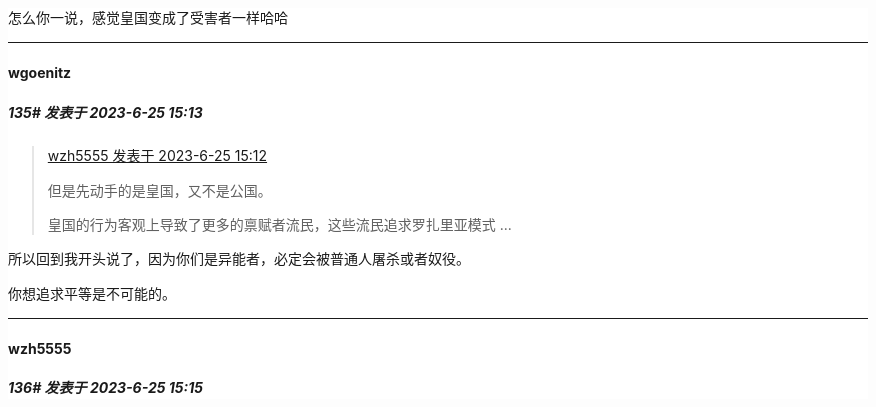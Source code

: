 怎么你一说，感觉皇国变成了受害者一样哈哈

*****

####  wgoenitz  
##### 135#       发表于 2023-6-25 15:13

<blockquote><a href="httphttps://bbs.saraba1st.com/2b/forum.php?mod=redirect&amp;goto=findpost&amp;pid=61423355&amp;ptid=2141500" target="_blank">wzh5555 发表于 2023-6-25 15:12</a>

但是先动手的是皇国，又不是公国。

皇国的行为客观上导致了更多的禀赋者流民，这些流民追求罗扎里亚模式 ...</blockquote>
所以回到我开头说了，因为你们是异能者，必定会被普通人屠杀或者奴役。

你想追求平等是不可能的。


*****

####  wzh5555  
##### 136#       发表于 2023-6-25 15:15


